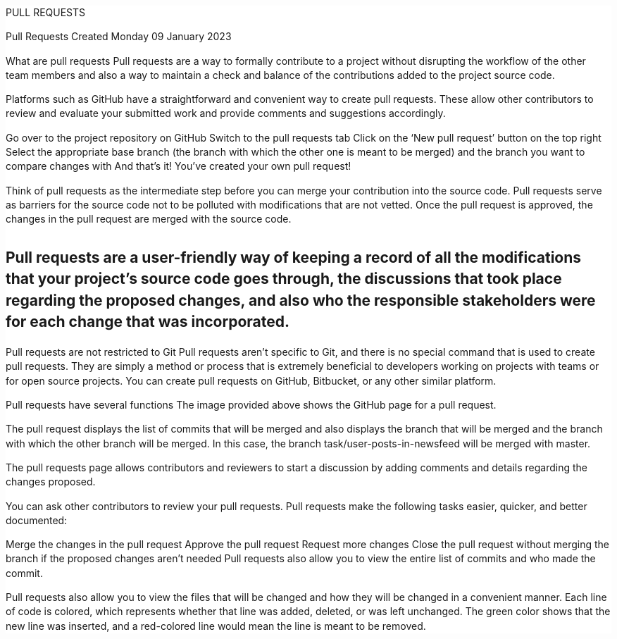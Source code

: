 PULL REQUESTS

Pull Requests
Created Monday 09 January 2023

What are pull requests
Pull requests are a way to formally contribute to a project without disrupting the workflow of the other team members and also a way to maintain a check and balance of the contributions added to the project source code.

Platforms such as GitHub have a straightforward and convenient way to create pull requests. These allow other contributors to review and evaluate your submitted work and provide comments and suggestions accordingly.

Go over to the project repository on GitHub
Switch to the pull requests tab
Click on the ‘New pull request’ button on the top right
Select the appropriate base branch (the branch with which the other one is meant to be merged) and the branch you want to compare changes with
And that’s it! You’ve created your own pull request!

Think of pull requests as the intermediate step before you can merge your contribution into the source code. Pull requests serve as barriers for the source code not to be polluted with modifications that are not vetted. Once the pull request is approved, the changes in the pull request are merged with the source code.

Pull requests are a user-friendly way of keeping a record of all the modifications that your project’s source code goes through, the discussions that took place regarding the proposed changes, and also who the responsible stakeholders were for each change that was incorporated.
--------------------
Pull requests are not restricted to Git
Pull requests aren’t specific to Git, and there is no special command that is used to create pull requests. They are simply a method or process that is extremely beneficial to developers working on projects with teams or for open source projects. You can create pull requests on GitHub, Bitbucket, or any other similar platform.

Pull requests have several functions
The image provided above shows the GitHub page for a pull request.

The pull request displays the list of commits that will be merged and also displays the branch that will be merged and the branch with which the other branch will be merged. In this case, the branch task/user-posts-in-newsfeed will be merged with master.

The pull requests page allows contributors and reviewers to start a discussion by adding comments and details regarding the changes proposed.

You can ask other contributors to review your pull requests. Pull requests make the following tasks easier, quicker, and better documented:

Merge the changes in the pull request
Approve the pull request
Request more changes
Close the pull request without merging the branch if the proposed changes aren’t needed
Pull requests also allow you to view the entire list of commits and who made the commit.

Pull requests also allow you to view the files that will be changed and how they will be changed in a convenient manner. Each line of code is colored, which represents whether that line was added, deleted, or was left unchanged. The green color shows that the new line was inserted, and a red-colored line would mean the line is meant to be removed. 
